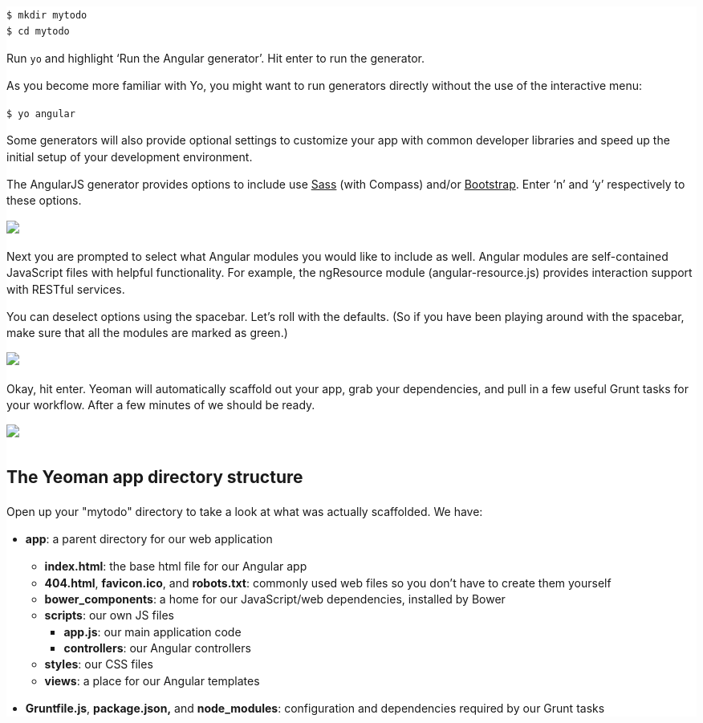 ```js
$ mkdir mytodo
$ cd mytodo
```

Run `yo` and highlight ‘Run the Angular generator’. Hit enter to run the generator.

As you become more familiar with Yo, you might want to run generators directly without the use of the interactive menu:

```js
$ yo angular
```


Some generators will also provide optional settings to customize your app with common developer libraries and speed up the initial setup of your development environment.

The AngularJS generator provides options to include use [Sass](http://sass-lang.com/) (with Compass) and/or [Bootstrap](http://getbootstrap.com/). Enter ‘n’ and ‘y’ respectively to these options.

![](/assets/img/codelab/image_8.png)

Next you are prompted to select what Angular modules you would like to include as well. Angular modules are self-contained JavaScript files with helpful functionality. For example, the ngResource module (angular-resource.js) provides interaction support with RESTful services.

You can deselect options using the spacebar. Let’s roll with the defaults. (So if you have been playing around with the spacebar, make sure that all the modules are marked as green.)

![](/assets/img/codelab/image_9.png)

Okay, hit enter. Yeoman will automatically scaffold out your app, grab your dependencies, and pull in a few useful Grunt tasks for your workflow. After a few minutes of we should be ready.



![](/assets/img/codelab/image_10.png)

## The Yeoman app directory structure

Open up your "mytodo" directory to take a look at what was actually scaffolded. We have:

* **app**: a parent directory for our web application

    * **index.html**: the base html file for our Angular app
    * **404.html**, **favicon.ico**, and **robots.txt**: commonly used web files so you don’t have to create them yourself
    * **bower_components**: a home for our JavaScript/web dependencies, installed by Bower
    * **scripts**: our own JS files
        * **app.js**: our main application code
        * **controllers**: our Angular controllers
    * **styles**: our CSS files
    * **views**: a place for our Angular templates

* **Gruntfile.js**, **package.json,** and **node_modules**: configuration and dependencies required by our Grunt tasks
